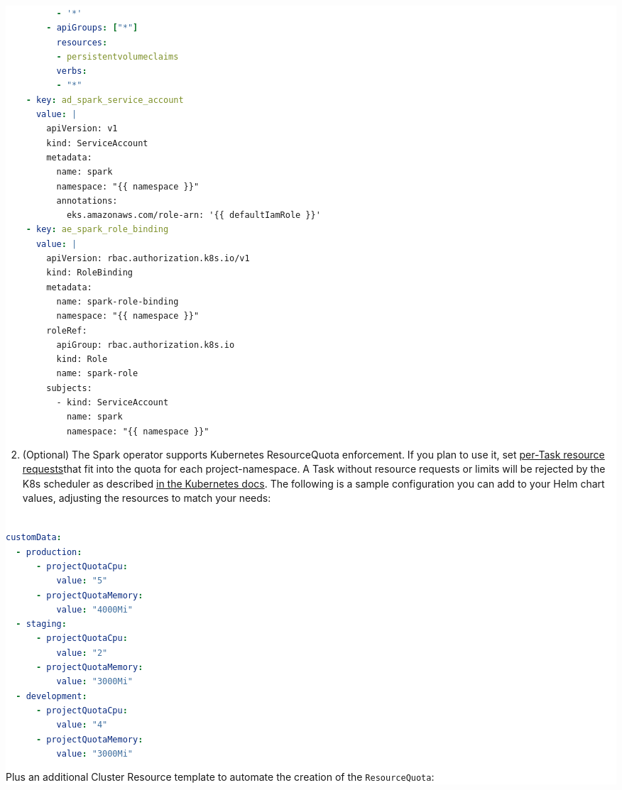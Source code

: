 ```yaml
          - '*'
        - apiGroups: ["*"]
          resources:
          - persistentvolumeclaims
          verbs:
          - "*"
    - key: ad_spark_service_account
      value: |
        apiVersion: v1
        kind: ServiceAccount
        metadata:
          name: spark
          namespace: "{{ namespace }}"
          annotations:
            eks.amazonaws.com/role-arn: '{{ defaultIamRole }}'
    - key: ae_spark_role_binding
      value: |
        apiVersion: rbac.authorization.k8s.io/v1
        kind: RoleBinding
        metadata:
          name: spark-role-binding
          namespace: "{{ namespace }}"
        roleRef:
          apiGroup: rbac.authorization.k8s.io
          kind: Role
          name: spark-role
        subjects:
          - kind: ServiceAccount
            name: spark
            namespace: "{{ namespace }}"
```
2. (Optional) The Spark operator supports Kubernetes ResourceQuota enforcement. If you plan to use it, set [per-Task resource requests](https://docs.flyte.org/en/latest/user_guide/productionizing/customizing_task_resources.html#customizing-task-resources)that fit into the quota for each project-namespace. A Task without resource requests or limits will be rejected by the K8s scheduler as described [in the Kubernetes docs](https://kubernetes.io/docs/concepts/policy/resource-quotas/).
The following is a sample configuration you can add to your Helm chart values, adjusting the resources to match your needs:

```yaml

customData:
  - production:
      - projectQuotaCpu:
          value: "5"
      - projectQuotaMemory:
          value: "4000Mi"
  - staging:
      - projectQuotaCpu:
          value: "2"
      - projectQuotaMemory:
          value: "3000Mi"
  - development:
      - projectQuotaCpu:
          value: "4"
      - projectQuotaMemory:
          value: "3000Mi"
```
Plus an additional Cluster Resource template to automate the creation of the ``ResourceQuota``:
